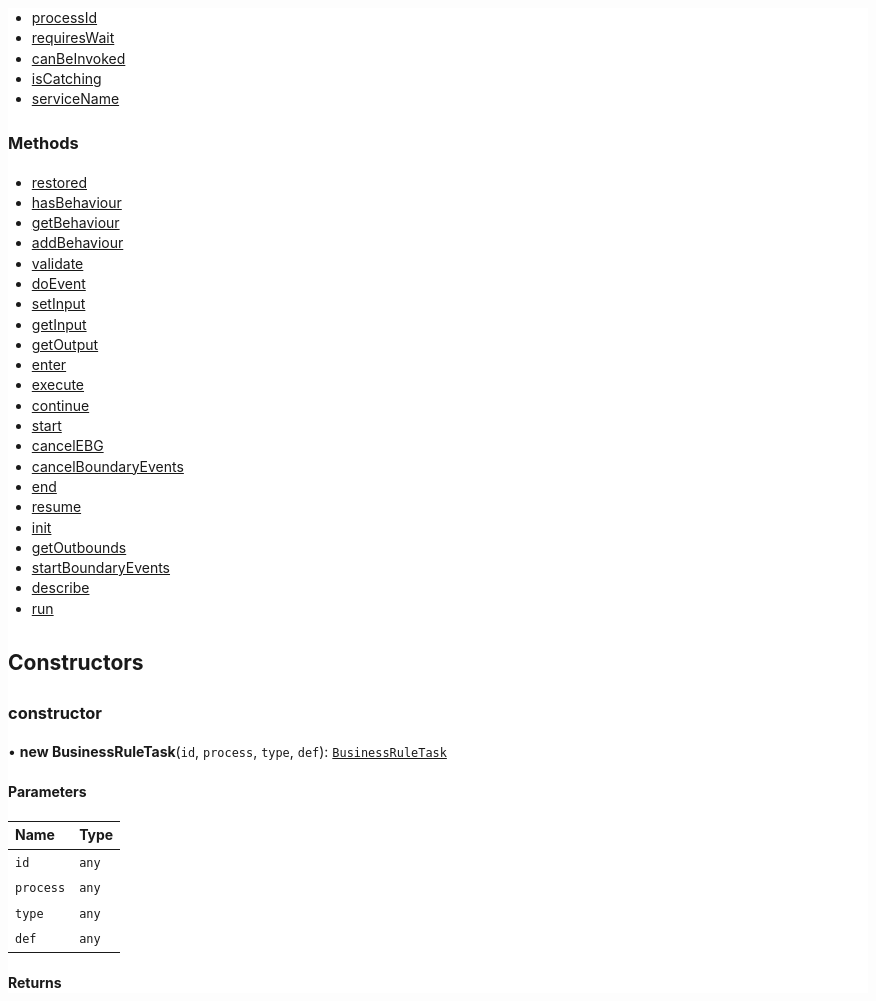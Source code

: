 - [processId](BusinessRuleTask.md#processid)
- [requiresWait](BusinessRuleTask.md#requireswait)
- [canBeInvoked](BusinessRuleTask.md#canbeinvoked)
- [isCatching](BusinessRuleTask.md#iscatching)
- [serviceName](BusinessRuleTask.md#servicename)

### Methods

- [restored](BusinessRuleTask.md#restored)
- [hasBehaviour](BusinessRuleTask.md#hasbehaviour)
- [getBehaviour](BusinessRuleTask.md#getbehaviour)
- [addBehaviour](BusinessRuleTask.md#addbehaviour)
- [validate](BusinessRuleTask.md#validate)
- [doEvent](BusinessRuleTask.md#doevent)
- [setInput](BusinessRuleTask.md#setinput)
- [getInput](BusinessRuleTask.md#getinput)
- [getOutput](BusinessRuleTask.md#getoutput)
- [enter](BusinessRuleTask.md#enter)
- [execute](BusinessRuleTask.md#execute)
- [continue](BusinessRuleTask.md#continue)
- [start](BusinessRuleTask.md#start)
- [cancelEBG](BusinessRuleTask.md#cancelebg)
- [cancelBoundaryEvents](BusinessRuleTask.md#cancelboundaryevents)
- [end](BusinessRuleTask.md#end)
- [resume](BusinessRuleTask.md#resume)
- [init](BusinessRuleTask.md#init)
- [getOutbounds](BusinessRuleTask.md#getoutbounds)
- [startBoundaryEvents](BusinessRuleTask.md#startboundaryevents)
- [describe](BusinessRuleTask.md#describe)
- [run](BusinessRuleTask.md#run)

## Constructors

### constructor

• **new BusinessRuleTask**(`id`, `process`, `type`, `def`): [`BusinessRuleTask`](BusinessRuleTask.md)

#### Parameters

| Name | Type |
| :------ | :------ |
| `id` | `any` |
| `process` | `any` |
| `type` | `any` |
| `def` | `any` |

#### Returns
